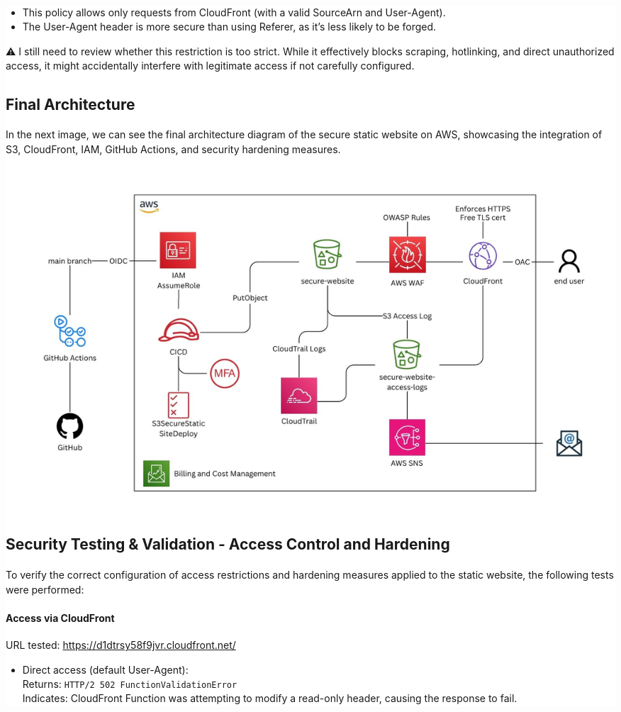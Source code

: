 

- This policy allows only requests from CloudFront (with a valid SourceArn and User-Agent).
- The User-Agent header is more secure than using Referer, as it’s less likely to be forged.

⚠️ I still need to review whether this restriction is too strict. While it effectively blocks scraping, hotlinking, and direct unauthorized access, it might accidentally interfere with legitimate access if not carefully configured.

## Final Architecture

In the next image, we can see the final architecture diagram of the secure static website on AWS, showcasing the integration of S3, CloudFront, IAM, GitHub Actions, and security hardening measures.

![Final Architecture Diagram](./images/arch.jpg)

## Security Testing & Validation - Access Control and Hardening

To verify the correct configuration of access restrictions and hardening measures applied to the static website, the following tests were performed:

#### Access via CloudFront

URL tested: https://d1dtrsy58f9jvr.cloudfront.net/

  - Direct access (default User-Agent):\
  Returns: `HTTP/2 502 FunctionValidationError`\
  Indicates: CloudFront Function was attempting to modify a read-only header, causing the response to fail.
  